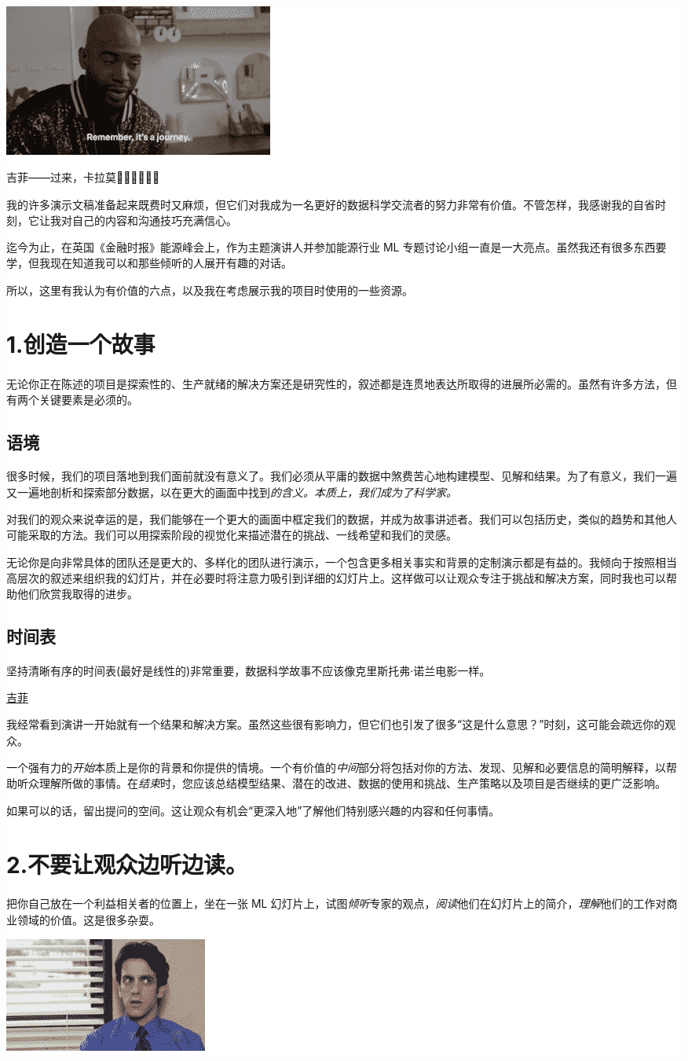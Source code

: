 ![](img/a6c4bd1e03bce8e1c11a769ce9e70b95.png)

吉菲——过来，卡拉莫👏🏽👏🏽👏🏽

我的许多演示文稿准备起来既费时又麻烦，但它们对我成为一名更好的数据科学交流者的努力非常有价值。不管怎样，我感谢我的自省时刻，它让我对自己的内容和沟通技巧充满信心。

迄今为止，在英国《金融时报》能源峰会上，作为主题演讲人并参加能源行业 ML 专题讨论小组一直是一大亮点。虽然我还有很多东西要学，但我现在知道我可以和那些倾听的人展开有趣的对话。

所以，这里有我认为有价值的六点，以及我在考虑展示我的项目时使用的一些资源。

# 1.创造一个故事

无论你正在陈述的项目是探索性的、生产就绪的解决方案还是研究性的，叙述都是连贯地表达所取得的进展所必需的。虽然有许多方法，但有两个关键要素是必须的。

## 语境

很多时候，我们的项目落地到我们面前就没有意义了。我们必须从平庸的数据中煞费苦心地构建模型、见解和结果。为了有意义，我们一遍又一遍地剖析和探索部分数据，以在更大的画面中找到*的含义。本质上，我们成为了科学家。*

对我们的观众来说幸运的是，我们能够在一个更大的画面中框定我们的数据，并成为故事讲述者。我们可以包括历史，类似的趋势和其他人可能采取的方法。我们可以用探索阶段的视觉化来描述潜在的挑战、一线希望和我们的灵感。

无论你是向非常具体的团队还是更大的、多样化的团队进行演示，一个包含更多相关事实和背景的定制演示都是有益的。我倾向于按照相当高层次的叙述来组织我的幻灯片，并在必要时将注意力吸引到详细的幻灯片上。这样做可以让观众专注于挑战和解决方案，同时我也可以帮助他们欣赏我取得的进步。

## 时间表

坚持清晰有序的时间表(最好是线性的)非常重要，数据科学故事不应该像克里斯托弗·诺兰电影一样。

[吉菲](https://gph.is/g/aRLm8xg)

我经常看到演讲一开始就有一个结果和解决方案。虽然这些很有影响力，但它们也引发了很多“这是什么意思？”时刻，这可能会疏远你的观众。

一个强有力的*开始*本质上是你的背景和你提供的情境。一个有价值的*中间*部分将包括对你的方法、发现、见解和必要信息的简明解释，以帮助听众理解所做的事情。在*结束*时，您应该总结模型结果、潜在的改进、数据的使用和挑战、生产策略以及项目是否继续的更广泛影响。

如果可以的话，留出提问的空间。这让观众有机会“更深入地”了解他们特别感兴趣的内容和任何事情。

# 2.不要让观众边听边读。

把你自己放在一个利益相关者的位置上，坐在一张 ML 幻灯片上，试图*倾听*专家的观点，*阅读*他们在幻灯片上的简介，*理解*他们的工作对商业领域的价值。这是很多杂耍。

![](img/7b05a88ef56e9b705c43e2af1d31e61a.png)

